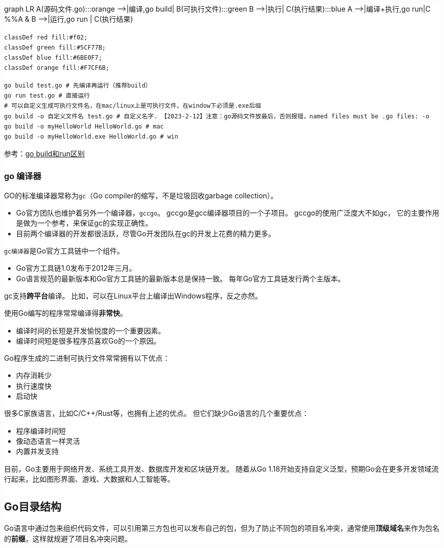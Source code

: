 <div class="mermaid">
    graph LR
    A(源码文件.go):::orange -->|编译,go build| B(可执行文件):::green
    B -->|执行| C(执行结果):::blue
    A -->|编译+执行,go run|C
    %%A & B -->|运行,go run | C(执行结果)

    classDef red fill:#f02; 
    classDef green fill:#5CF77B; 
    classDef blue fill:#6BE0F7; 
    classDef orange fill:#F7CF6B;
</div>


```shell
go build test.go # 先编译再运行（推荐build）
go run test.go # 直接运行
# 可以自定义生成可执行文件名，在mac/linux上是可执行文件，在window下必须是.exe后缀
go build -o 自定义文件名 test.go # 自定义名字. 【2023-2-12】注意：go源码文件放最后，否则报错，named files must be .go files: -o
go build -o myHelloWorld HelloWorld.go # mac
go build -o myHelloWorld.exe HelloWorld.go # win
```

参考：[go build和run区别](https://chowdera.com/2022/02/202202080303161398.html)

### go 编译器

GO的标准编译器常称为`gc`（Go compiler的缩写，不是垃圾回收garbage collection）。 
- Go官方团队也维护着另外一个编译器，`gccgo`。 gccgo是gcc编译器项目的一个子项目。 gccgo的使用广泛度大不如gc， 它的主要作用是做为一个参考，来保证gc的实现正确性。 
- 目前两个编译器的开发都很活跃，尽管Go开发团队在gc的开发上花费的精力更多。

`gc编译器`是Go官方工具链中一个组件。 
- Go官方工具链1.0发布于2012年三月。 
- Go语言规范的最新版本和Go官方工具链的最新版本总是保持一致。 每年Go官方工具链发行两个主版本。

gc支持**跨平台**编译。 比如，可以在Linux平台上编译出Windows程序，反之亦然。

使用Go编写的程序常常编译得**非常快**。
- 编译时间的长短是开发愉悦度的一个重要因素。 
- 编译时间短是很多程序员喜欢Go的一个原因。

Go程序生成的二进制可执行文件常常拥有以下优点：
- 内存消耗少
- 执行速度快
- 启动快

很多C家族语言，比如C/C++/Rust等，也拥有上述的优点。 但它们缺少Go语言的几个重要优点：
- 程序编译时间短
- 像动态语言一样灵活
- 内置并发支持

目前，Go主要用于网络开发、系统工具开发、数据库开发和区块链开发。 随着从Go 1.18开始支持自定义泛型，预期Go会在更多开发领域流行起来，比如图形界面、游戏、大数据和人工智能等。

## Go目录结构

Go语言中通过包来组织代码文件，可以引用第三方包也可以发布自己的包，但为了防止不同包的项目名冲突，通常使用**顶级域名**来作为包名的**前缀**，这样就规避了项目名冲突问题。
